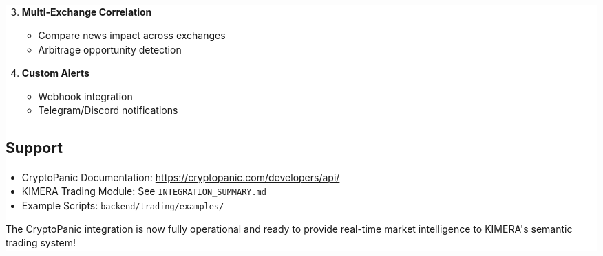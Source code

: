 3. **Multi-Exchange Correlation**
   - Compare news impact across exchanges
   - Arbitrage opportunity detection

4. **Custom Alerts**
   - Webhook integration
   - Telegram/Discord notifications

## Support

- CryptoPanic Documentation: https://cryptopanic.com/developers/api/
- KIMERA Trading Module: See `INTEGRATION_SUMMARY.md`
- Example Scripts: `backend/trading/examples/`

The CryptoPanic integration is now fully operational and ready to provide real-time market intelligence to KIMERA's semantic trading system! 